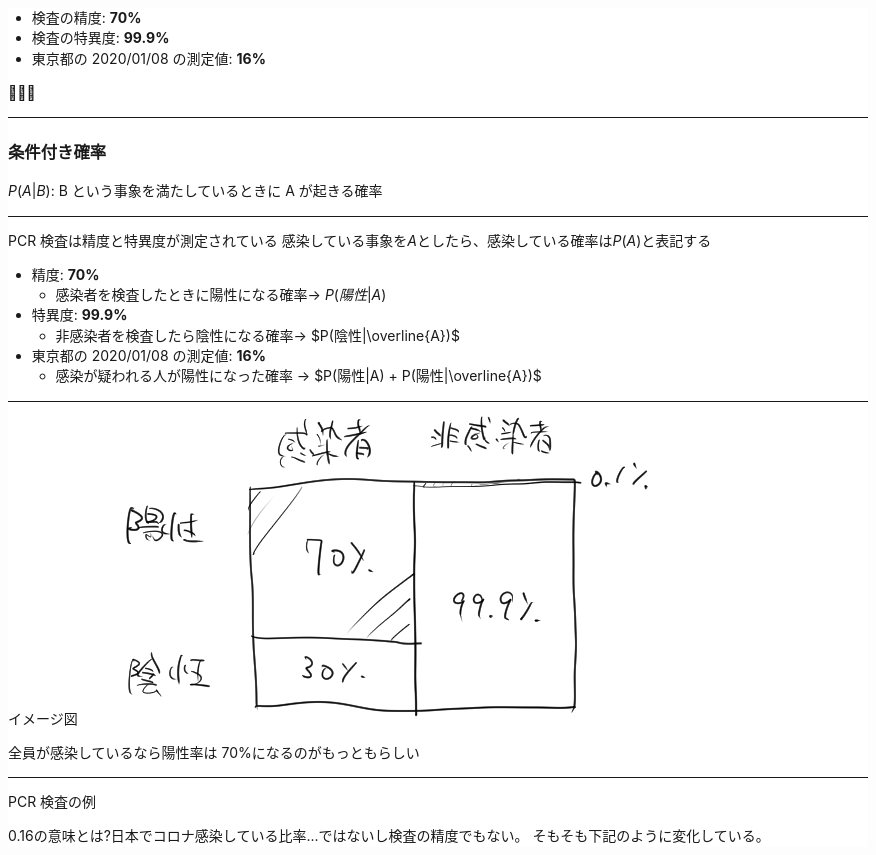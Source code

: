 - 検査の精度: **70%**
- 検査の特異度: **99.9%**
- 東京都の 2020/01/08 の測定値: **16%**

:thinking::thinking::thinking:

---

### 条件付き確率

$P(A|B)$: B という事象を満たしているときに A が起きる確率

---

PCR 検査は精度と特異度が測定されている
感染している事象を$A$としたら、感染している確率は$P(A)$と表記する

- 精度: **70%**
  - 感染者を検査したときに陽性になる確率-> $P(陽性|A)$
- 特異度: **99.9%**
  - 非感染者を検査したら陰性になる確率-> $P(陰性|\overline{A})$
- 東京都の 2020/01/08 の測定値: **16%**
  - 感染が疑われる人が陽性になった確率 -> $P(陽性|A) + P(陽性|\overline{A})$

---

イメージ図
![bn_pcr](img/covid19_table.png)

全員が感染しているなら陽性率は 70%になるのがもっともらしい

---

PCR 検査の例

$0.16$の意味とは?日本でコロナ感染している比率...ではないし検査の精度でもない。
そもそも下記のように変化している。
